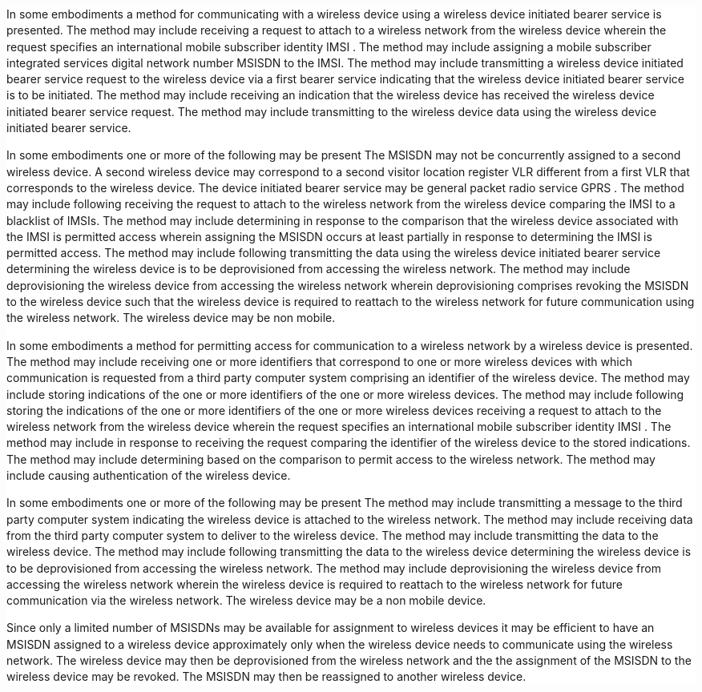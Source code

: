 In some embodiments a method for communicating with a wireless device using a wireless device initiated bearer service is presented. The method may include receiving a request to attach to a wireless network from the wireless device wherein the request specifies an international mobile subscriber identity IMSI . The method may include assigning a mobile subscriber integrated services digital network number MSISDN to the IMSI. The method may include transmitting a wireless device initiated bearer service request to the wireless device via a first bearer service indicating that the wireless device initiated bearer service is to be initiated. The method may include receiving an indication that the wireless device has received the wireless device initiated bearer service request. The method may include transmitting to the wireless device data using the wireless device initiated bearer service.

In some embodiments one or more of the following may be present The MSISDN may not be concurrently assigned to a second wireless device. A second wireless device may correspond to a second visitor location register VLR different from a first VLR that corresponds to the wireless device. The device initiated bearer service may be general packet radio service GPRS . The method may include following receiving the request to attach to the wireless network from the wireless device comparing the IMSI to a blacklist of IMSIs. The method may include determining in response to the comparison that the wireless device associated with the IMSI is permitted access wherein assigning the MSISDN occurs at least partially in response to determining the IMSI is permitted access. The method may include following transmitting the data using the wireless device initiated bearer service determining the wireless device is to be deprovisioned from accessing the wireless network. The method may include deprovisioning the wireless device from accessing the wireless network wherein deprovisioning comprises revoking the MSISDN to the wireless device such that the wireless device is required to reattach to the wireless network for future communication using the wireless network. The wireless device may be non mobile.

In some embodiments a method for permitting access for communication to a wireless network by a wireless device is presented. The method may include receiving one or more identifiers that correspond to one or more wireless devices with which communication is requested from a third party computer system comprising an identifier of the wireless device. The method may include storing indications of the one or more identifiers of the one or more wireless devices. The method may include following storing the indications of the one or more identifiers of the one or more wireless devices receiving a request to attach to the wireless network from the wireless device wherein the request specifies an international mobile subscriber identity IMSI . The method may include in response to receiving the request comparing the identifier of the wireless device to the stored indications. The method may include determining based on the comparison to permit access to the wireless network. The method may include causing authentication of the wireless device.

In some embodiments one or more of the following may be present The method may include transmitting a message to the third party computer system indicating the wireless device is attached to the wireless network. The method may include receiving data from the third party computer system to deliver to the wireless device. The method may include transmitting the data to the wireless device. The method may include following transmitting the data to the wireless device determining the wireless device is to be deprovisioned from accessing the wireless network. The method may include deprovisioning the wireless device from accessing the wireless network wherein the wireless device is required to reattach to the wireless network for future communication via the wireless network. The wireless device may be a non mobile device.

Since only a limited number of MSISDNs may be available for assignment to wireless devices it may be efficient to have an MSISDN assigned to a wireless device approximately only when the wireless device needs to communicate using the wireless network. The wireless device may then be deprovisioned from the wireless network and the the assignment of the MSISDN to the wireless device may be revoked. The MSISDN may then be reassigned to another wireless device.
